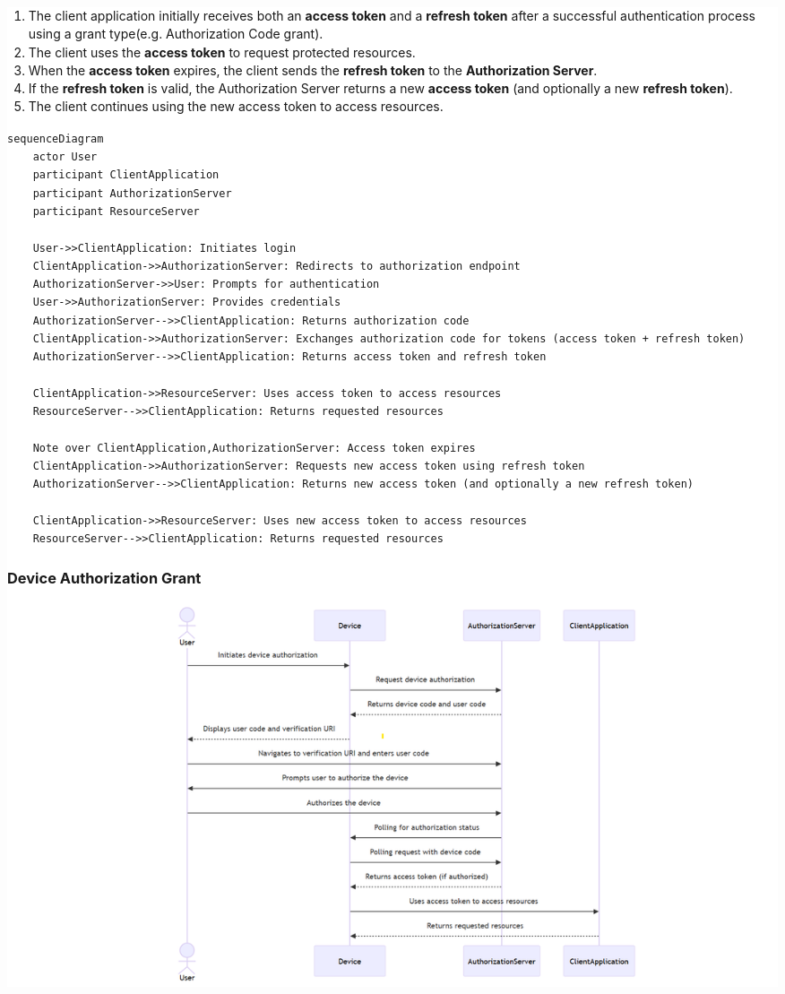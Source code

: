 1. The client application initially receives both an **access token** and a **refresh token** after a successful authentication process using a grant type(e.g. Authorization Code grant).
2. The client uses the **access token** to request protected resources.
3. When the **access token** expires,  the client sends the **refresh token** to the **Authorization Server**.
4. If the **refresh token** is valid, the Authorization Server returns a new **access token** (and optionally a new **refresh token**).
5. The client continues using the new access token to access resources.

```mermaid
sequenceDiagram
    actor User
    participant ClientApplication
    participant AuthorizationServer
    participant ResourceServer

    User->>ClientApplication: Initiates login
    ClientApplication->>AuthorizationServer: Redirects to authorization endpoint
    AuthorizationServer->>User: Prompts for authentication
    User->>AuthorizationServer: Provides credentials
    AuthorizationServer-->>ClientApplication: Returns authorization code
    ClientApplication->>AuthorizationServer: Exchanges authorization code for tokens (access token + refresh token)
    AuthorizationServer-->>ClientApplication: Returns access token and refresh token

    ClientApplication->>ResourceServer: Uses access token to access resources
    ResourceServer-->>ClientApplication: Returns requested resources

    Note over ClientApplication,AuthorizationServer: Access token expires
    ClientApplication->>AuthorizationServer: Requests new access token using refresh token
    AuthorizationServer-->>ClientApplication: Returns new access token (and optionally a new refresh token)

    ClientApplication->>ResourceServer: Uses new access token to access resources
    ResourceServer-->>ClientApplication: Returns requested resources
```

### Device Authorization Grant

![Device Authorization Grant](img/device-flow-diagram.png)
